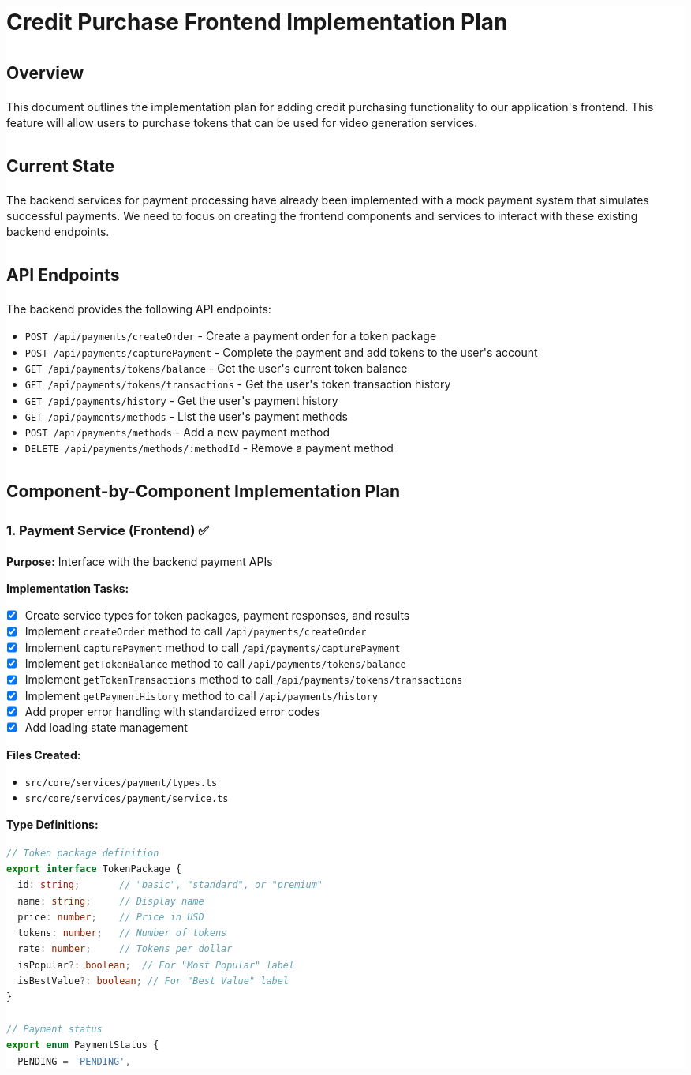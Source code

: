 # Credit Purchase Frontend Implementation Plan

## Overview

This document outlines the implementation plan for adding credit purchasing functionality to our application's frontend. This feature will allow users to purchase tokens that can be used for video generation services.

## Current State

The backend services for payment processing have already been implemented with a mock payment system that simulates successful payments. We need to focus on creating the frontend components and services to interact with these existing backend endpoints.

## API Endpoints

The backend provides the following API endpoints:

- `POST /api/payments/createOrder` - Create a payment order for a token package
- `POST /api/payments/capturePayment` - Complete the payment and add tokens to the user's account
- `GET /api/payments/tokens/balance` - Get the user's current token balance
- `GET /api/payments/tokens/transactions` - Get the user's token transaction history
- `GET /api/payments/history` - Get the user's payment history
- `GET /api/payments/methods` - List the user's payment methods
- `POST /api/payments/methods` - Add a new payment method
- `DELETE /api/payments/methods/:methodId` - Remove a payment method

## Component-by-Component Implementation Plan

### 1. Payment Service (Frontend) ✅

**Purpose:** Interface with the backend payment APIs

**Implementation Tasks:**
- [x] Create service types for token packages, payment responses, and results
- [x] Implement `createOrder` method to call `/api/payments/createOrder`
- [x] Implement `capturePayment` method to call `/api/payments/capturePayment`
- [x] Implement `getTokenBalance` method to call `/api/payments/tokens/balance`
- [x] Implement `getTokenTransactions` method to call `/api/payments/tokens/transactions`
- [x] Implement `getPaymentHistory` method to call `/api/payments/history`
- [x] Add proper error handling with standardized error codes
- [x] Add loading state management

**Files Created:**
- `src/core/services/payment/types.ts`
- `src/core/services/payment/service.ts`

**Type Definitions:**
```typescript
// Token package definition
export interface TokenPackage {
  id: string;       // "basic", "standard", or "premium"
  name: string;     // Display name
  price: number;    // Price in USD
  tokens: number;   // Number of tokens
  rate: number;     // Tokens per dollar
  isPopular?: boolean;  // For "Most Popular" label
  isBestValue?: boolean; // For "Best Value" label
}

// Payment status
export enum PaymentStatus {
  PENDING = 'PENDING',
```